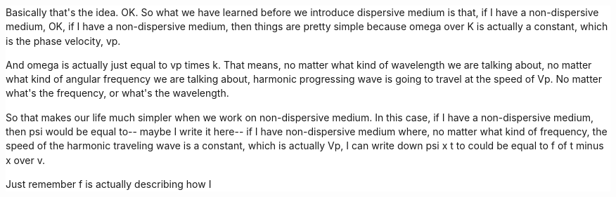   <span m="656220">Basically</span> <span m="656620">that's</span> <span m="656890">the
  idea.</span> <span m="658640">OK.</span> <span m="660410">So</span> <span m="661490">what</span>
  <span m="661670">we</span> <span m="661850">have</span> <span m="662120">learned</span>
  <span m="664610">before</span> <span m="665480">we</span> <span m="665650">introduce</span>
  <span m="666770">dispersive</span> <span m="667430">medium</span> <span m="667900">is</span>
  <span m="668040">that,</span> <span m="668290">if</span> <span m="668510">I</span>
  <span m="668840">have</span> <span m="669260">a non-dispersive</span> <span m="670570">medium,</span>
  <span m="680890">OK,</span> <span m="681430">if</span> <span m="681550">I</span>
  <span m="681700">have</span> <span m="682010">a non-dispersive medium,</span> <span
  m="684080">then</span> <span m="684340">things are</span> <span m="684750">pretty</span>
  <span m="685070">simple</span> <span m="685790">because</span> <span m="686720">omega</span>
  <span m="687520">over</span> <span m="687965">K</span> <span m="689300">is</span>
  <span m="689470">actually</span> <span m="690210">a</span> <span m="690260">constant,</span>
  <span m="690830">which</span> <span m="690940">is</span> <span m="691180">the</span>
  <span m="691940">phase</span> <span m="692260">velocity,</span> <span m="692440">vp.</span></p><p><span
  m="693870">And</span> <span m="694960">omega</span> <span m="695580">is actually</span>
  <span m="697410">just</span> <span m="698020">equal</span> <span m="698350">to</span>
  <span m="698630">vp times</span> <span m="698890">k.</span> <span m="702610">That
  means,</span> <span m="703930">no</span> <span m="704110">matter</span> <span m="704500">what</span>
  <span m="705400">kind</span> <span m="705700">of</span> <span m="705770">wavelength</span>
  <span m="706390">we</span> <span m="706540">are</span> <span m="706600">talking</span>
  <span m="706990">about,</span> <span m="707290">no</span> <span m="707470">matter</span>
  <span m="707740">what</span> <span m="707950">kind</span> <span m="708310">of</span>
  <span m="708700">angular</span> <span m="709060">frequency</span> <span m="709600">we</span>
  <span m="709690">are</span> <span m="709780">talking</span> <span m="710110">about,</span>
  <span m="712090">harmonic</span> <span m="712835">progressing</span> <span m="714280">wave</span>
  <span m="715030">is</span> <span m="715180">going</span> <span m="715390">to</span>
  <span m="715540">travel</span> <span m="716020">at</span> <span m="716140">the</span>
  <span m="716230">speed</span> <span m="717026">of</span> <span m="717462">Vp.</span>
  <span m="718900">No matter</span> <span m="720460">what's</span> <span m="720670">the</span>
  <span m="720760">frequency,</span> <span m="721360">or</span> <span m="721450">what's</span>
  <span m="721710">the</span> <span m="721780">wavelength.</span></p><p><span m="722590">So</span>
  <span m="722790">that</span> <span m="723100">makes</span> <span m="723400">our</span>
  <span m="723610">life</span> <span m="723970">much</span> <span m="724240">simpler</span>
  <span m="725140">when</span> <span m="725380">we</span> <span m="725560">work</span>
  <span m="725890">on</span> <span m="726170">non-dispersive</span> <span m="727040">medium.</span>
  <span m="727870">In</span> <span m="728080">this</span> <span m="728350">case,</span>
  <span m="729640">if</span> <span m="729850">I</span> <span m="729970">have</span>
  <span m="730200">a non-dispersive</span> <span m="731090">medium,</span> <span m="731820">then</span>
  <span m="732110">psi</span> <span m="733480">would</span> <span m="733660">be</span>
  <span m="733900">equal</span> <span m="734350">to--</span> <span m="735670">maybe</span>
  <span m="736130">I</span> <span m="736570">write it</span> <span m="737050">here--</span>
  <span m="738730">if</span> <span m="738850">I</span> <span m="739030">have</span>
  <span m="739330">non-dispersive</span> <span m="740200">medium</span> <span m="740590">where,</span>
  <span m="741670">no</span> <span m="741850">matter</span> <span m="742240">what</span>
  <span m="742600">kind</span> <span m="742990">of</span> <span m="743260">frequency,</span>
  <span m="745090">the</span> <span m="745180">speed</span> <span m="745600">of</span>
  <span m="745720">the</span> <span m="746410">harmonic</span> <span m="747010">traveling</span>
  <span m="747550">wave</span> <span m="747690">is</span> <span m="747820">a</span>
  <span m="748170">constant,</span> <span m="748850">which</span> <span m="748930">is</span>
  <span m="749180">actually</span> <span m="749420">Vp,</span> <span m="750370">I</span>
  <span m="750490">can</span> <span m="750730">write</span> <span m="750970">down</span>
  <span m="751180">psi</span> <span m="751210">x t</span> <span m="753050">to</span>
  <span m="754000">could</span> <span m="754160">be</span> <span m="754400">equal</span>
  <span m="754800">to</span> <span m="755840">f</span> <span m="757482">of</span>
  <span m="758390">t</span> <span m="759910">minus</span> <span m="761170">x</span>
  <span m="761350">over</span> <span m="761600">v.</span></p><p><span m="763420">Just</span>
  <span m="763600">remember</span> <span m="763870">f is</span> <span m="764630">actually</span>
  <span m="764950">describing</span> <span m="765640">how</span> <span m="765930">I</span>